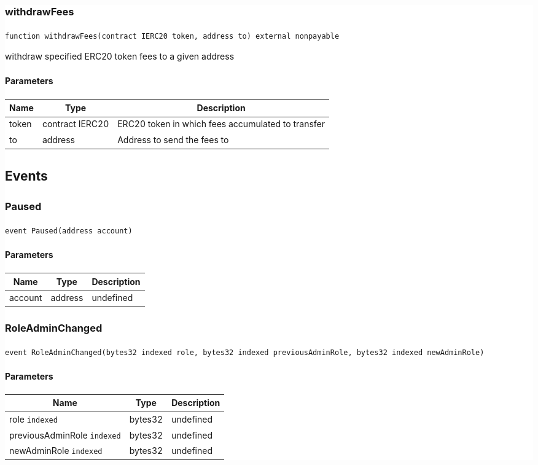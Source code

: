 
### withdrawFees

```solidity
function withdrawFees(contract IERC20 token, address to) external nonpayable
```

withdraw specified ERC20 token fees to a given address



#### Parameters

| Name | Type | Description |
|---|---|---|
| token | contract IERC20 | ERC20 token in which fees accumulated to transfer |
| to | address | Address to send the fees to |



## Events

### Paused

```solidity
event Paused(address account)
```





#### Parameters

| Name | Type | Description |
|---|---|---|
| account  | address | undefined |

### RoleAdminChanged

```solidity
event RoleAdminChanged(bytes32 indexed role, bytes32 indexed previousAdminRole, bytes32 indexed newAdminRole)
```





#### Parameters

| Name | Type | Description |
|---|---|---|
| role `indexed` | bytes32 | undefined |
| previousAdminRole `indexed` | bytes32 | undefined |
| newAdminRole `indexed` | bytes32 | undefined |
